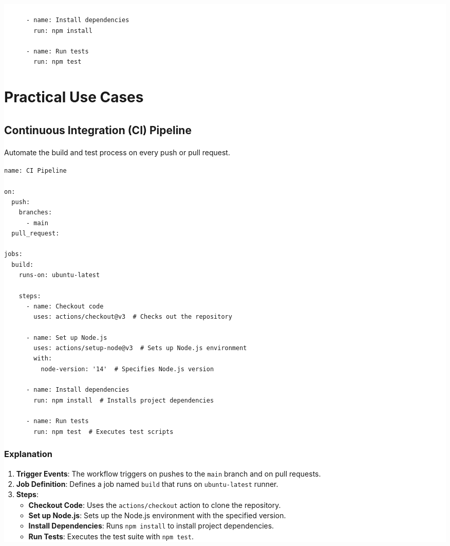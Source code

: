 ```yaml: .github/workflows/matrix.yml

      - name: Install dependencies
        run: npm install

      - name: Run tests
        run: npm test
```

# Practical Use Cases

## Continuous Integration (CI) Pipeline

Automate the build and test process on every push or pull request.

```yaml: .github/workflows/ci.yml
name: CI Pipeline

on:
  push:
    branches:
      - main
  pull_request:

jobs:
  build:
    runs-on: ubuntu-latest

    steps:
      - name: Checkout code
        uses: actions/checkout@v3  # Checks out the repository

      - name: Set up Node.js
        uses: actions/setup-node@v3  # Sets up Node.js environment
        with:
          node-version: '14'  # Specifies Node.js version

      - name: Install dependencies
        run: npm install  # Installs project dependencies

      - name: Run tests
        run: npm test  # Executes test scripts
```

### Explanation

1. **Trigger Events**: The workflow triggers on pushes to the `main` branch and on pull requests.
2. **Job Definition**: Defines a job named `build` that runs on `ubuntu-latest` runner.
3. **Steps**:
   - **Checkout Code**: Uses the `actions/checkout` action to clone the repository.
   - **Set up Node.js**: Sets up the Node.js environment with the specified version.
   - **Install Dependencies**: Runs `npm install` to install project dependencies.
   - **Run Tests**: Executes the test suite with `npm test`.
